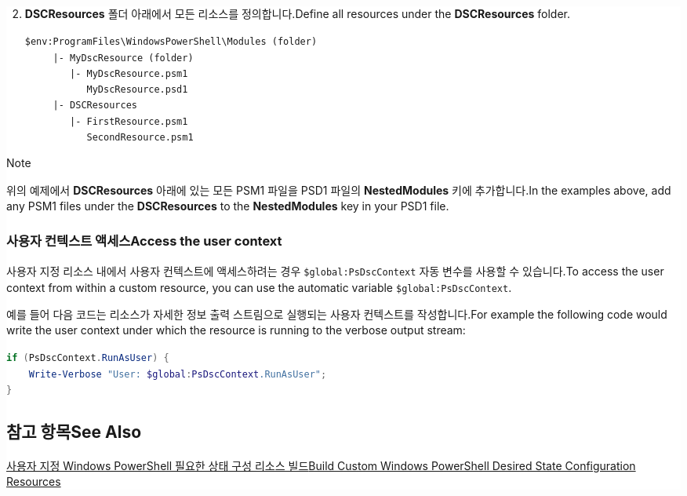 2. <span data-ttu-id="c5db5-164">**DSCResources** 폴더 아래에서 모든 리소스를 정의합니다.</span><span class="sxs-lookup"><span data-stu-id="c5db5-164">Define all resources under the **DSCResources** folder.</span></span>

   ```
   $env:ProgramFiles\WindowsPowerShell\Modules (folder)
        |- MyDscResource (folder)
           |- MyDscResource.psm1
              MyDscResource.psd1
        |- DSCResources
           |- FirstResource.psm1
              SecondResource.psm1
   ```

> [!NOTE]
> <span data-ttu-id="c5db5-165">위의 예제에서 **DSCResources** 아래에 있는 모든 PSM1 파일을 PSD1 파일의 **NestedModules** 키에 추가합니다.</span><span class="sxs-lookup"><span data-stu-id="c5db5-165">In the examples above, add any PSM1 files under the **DSCResources** to the **NestedModules** key in your PSD1 file.</span></span>

### <a name="access-the-user-context"></a><span data-ttu-id="c5db5-166">사용자 컨텍스트 액세스</span><span class="sxs-lookup"><span data-stu-id="c5db5-166">Access the user context</span></span>

<span data-ttu-id="c5db5-167">사용자 지정 리소스 내에서 사용자 컨텍스트에 액세스하려는 경우 `$global:PsDscContext` 자동 변수를 사용할 수 있습니다.</span><span class="sxs-lookup"><span data-stu-id="c5db5-167">To access the user context from within a custom resource, you can use the automatic variable `$global:PsDscContext`.</span></span>

<span data-ttu-id="c5db5-168">예를 들어 다음 코드는 리소스가 자세한 정보 출력 스트림으로 실행되는 사용자 컨텍스트를 작성합니다.</span><span class="sxs-lookup"><span data-stu-id="c5db5-168">For example the following code would write the user context under which the resource is running to the verbose output stream:</span></span>

```powershell
if (PsDscContext.RunAsUser) {
    Write-Verbose "User: $global:PsDscContext.RunAsUser";
}
```

## <a name="see-also"></a><span data-ttu-id="c5db5-169">참고 항목</span><span class="sxs-lookup"><span data-stu-id="c5db5-169">See Also</span></span>

[<span data-ttu-id="c5db5-170">사용자 지정 Windows PowerShell 필요한 상태 구성 리소스 빌드</span><span class="sxs-lookup"><span data-stu-id="c5db5-170">Build Custom Windows PowerShell Desired State Configuration Resources</span></span>](authoringResource.md)
